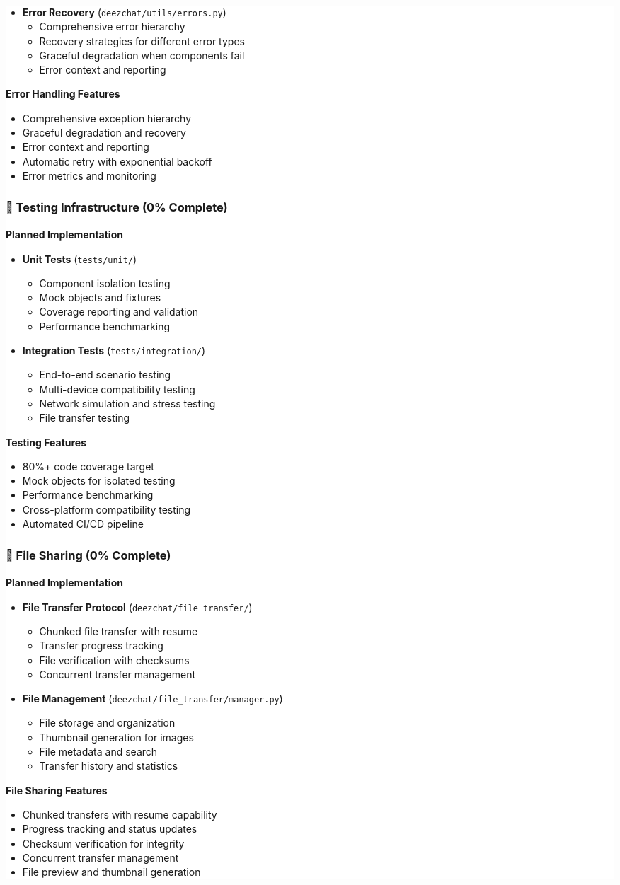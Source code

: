 - **Error Recovery** (`deezchat/utils/errors.py`)
  - Comprehensive error hierarchy
  - Recovery strategies for different error types
  - Graceful degradation when components fail
  - Error context and reporting

**Error Handling Features**
- Comprehensive exception hierarchy
- Graceful degradation and recovery
- Error context and reporting
- Automatic retry with exponential backoff
- Error metrics and monitoring

### 🔄 Testing Infrastructure (0% Complete)

**Planned Implementation**
- **Unit Tests** (`tests/unit/`)
  - Component isolation testing
  - Mock objects and fixtures
  - Coverage reporting and validation
  - Performance benchmarking

- **Integration Tests** (`tests/integration/`)
  - End-to-end scenario testing
  - Multi-device compatibility testing
  - Network simulation and stress testing
  - File transfer testing

**Testing Features**
- 80%+ code coverage target
- Mock objects for isolated testing
- Performance benchmarking
- Cross-platform compatibility testing
- Automated CI/CD pipeline

### 🔄 File Sharing (0% Complete)

**Planned Implementation**
- **File Transfer Protocol** (`deezchat/file_transfer/`)
  - Chunked file transfer with resume
  - Transfer progress tracking
  - File verification with checksums
  - Concurrent transfer management

- **File Management** (`deezchat/file_transfer/manager.py`)
  - File storage and organization
  - Thumbnail generation for images
  - File metadata and search
  - Transfer history and statistics

**File Sharing Features**
- Chunked transfers with resume capability
- Progress tracking and status updates
- Checksum verification for integrity
- Concurrent transfer management
- File preview and thumbnail generation
